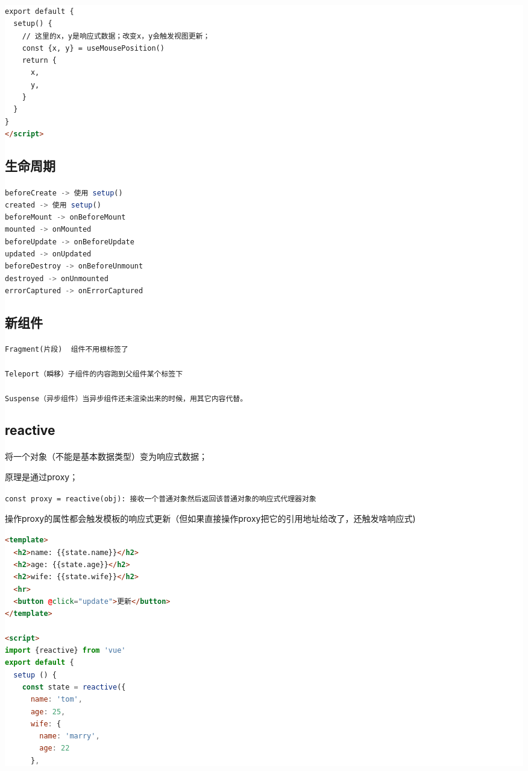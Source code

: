 ```html
export default {
  setup() {
    // 这里的x，y是响应式数据；改变x，y会触发视图更新；
    const {x, y} = useMousePosition()
    return {
      x,
      y,
    }
  }
}
</script>
```


## 生命周期
```js
beforeCreate -> 使用 setup()
created -> 使用 setup()
beforeMount -> onBeforeMount
mounted -> onMounted
beforeUpdate -> onBeforeUpdate
updated -> onUpdated
beforeDestroy -> onBeforeUnmount
destroyed -> onUnmounted
errorCaptured -> onErrorCaptured
```

## 新组件
```
Fragment(片段)  组件不用根标签了

Teleport（瞬移）子组件的内容跑到父组件某个标签下

Suspense（异步组件）当异步组件还未渲染出来的时候，用其它内容代替。
```

## reactive
将一个对象（不能是基本数据类型）变为响应式数据；

原理是通过proxy；

`const proxy = reactive(obj): 接收一个普通对象然后返回该普通对象的响应式代理器对象`

操作proxy的属性都会触发模板的响应式更新（但如果直接操作proxy把它的引用地址给改了，还触发啥响应式)
```html
<template>
  <h2>name: {{state.name}}</h2>
  <h2>age: {{state.age}}</h2>
  <h2>wife: {{state.wife}}</h2>
  <hr>
  <button @click="update">更新</button>
</template>

<script>
import {reactive} from 'vue'
export default {
  setup () {
    const state = reactive({
      name: 'tom',
      age: 25,
      wife: {
        name: 'marry',
        age: 22
      },
```